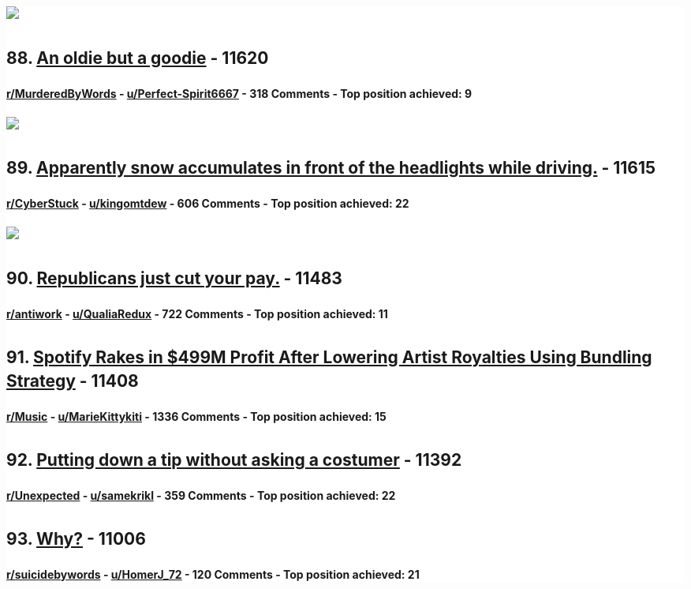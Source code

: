 <a href="https://i.redd.it/4fc6k5zlf01e1.jpeg"><img src="https://b.thumbs.redditmedia.com/Y1WRH44aJ65pxY4zatrMsjvfPMFWRKwfOp4LwbdmWiU.jpg"></img></a>

## 88. [An oldie but a goodie](http://reddit.com/r/MurderedByWords/comments/1gs987g/an_oldie_but_a_goodie/) - 11620
#### [r/MurderedByWords](http://reddit.com/r/MurderedByWords) - [u/Perfect-Spirit6667](http://reddit.com/u/Perfect-Spirit6667) - 318 Comments - Top position achieved: 9

<a href="https://i.redd.it/lxt6e3oeb51e1.jpeg"><img src="https://b.thumbs.redditmedia.com/SZYbFx7F37ryTNwaOmPDbYs5AFDz07eyTMsHv9Y_GjM.jpg"></img></a>

## 89. [Apparently snow accumulates in front of the headlights while driving.](http://reddit.com/r/CyberStuck/comments/1grxtd9/apparently_snow_accumulates_in_front_of_the/) - 11615
#### [r/CyberStuck](http://reddit.com/r/CyberStuck) - [u/kingomtdew](http://reddit.com/u/kingomtdew) - 606 Comments - Top position achieved: 22

<a href="https://i.redd.it/peinvzeku21e1.jpeg"><img src="https://b.thumbs.redditmedia.com/QeTaYuIJvDZd7_u6Pz5_uIFtfI_xSqV_wVZIPZaT8WA.jpg"></img></a>

## 90. [Republicans just cut your pay.](http://reddit.com/r/antiwork/comments/1gs91as/republicans_just_cut_your_pay/) - 11483
#### [r/antiwork](http://reddit.com/r/antiwork) - [u/QualiaRedux](http://reddit.com/u/QualiaRedux) - 722 Comments - Top position achieved: 11

## 91. [Spotify Rakes in $499M Profit After Lowering Artist Royalties Using Bundling Strategy](http://reddit.com/r/Music/comments/1gs1lxy/spotify_rakes_in_499m_profit_after_lowering/) - 11408
#### [r/Music](http://reddit.com/r/Music) - [u/MarieKittykiti](http://reddit.com/u/MarieKittykiti) - 1336 Comments - Top position achieved: 15

## 92. [Putting down a tip without asking a costumer](http://reddit.com/r/Unexpected/comments/1gs6b3j/putting_down_a_tip_without_asking_a_costumer/) - 11392
#### [r/Unexpected](http://reddit.com/r/Unexpected) - [u/samekrikl](http://reddit.com/u/samekrikl) - 359 Comments - Top position achieved: 22

## 93. [Why?](http://reddit.com/r/suicidebywords/comments/1gruj7i/why/) - 11006
#### [r/suicidebywords](http://reddit.com/r/suicidebywords) - [u/HomerJ_72](http://reddit.com/u/HomerJ_72) - 120 Comments - Top position achieved: 21
